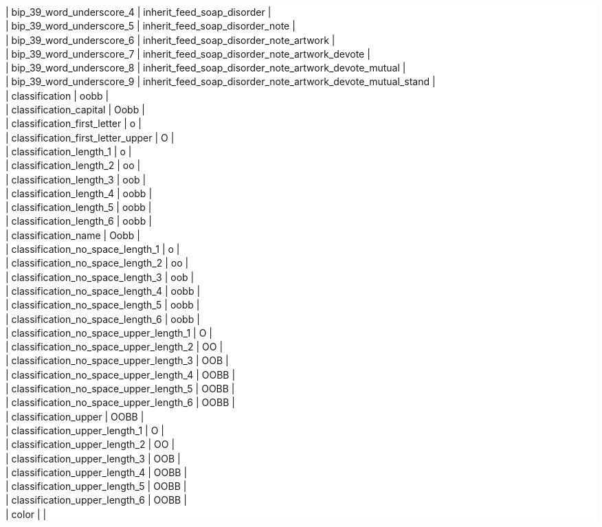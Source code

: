 | bip_39_word_underscore_4 | inherit_feed_soap_disorder |  
| bip_39_word_underscore_5 | inherit_feed_soap_disorder_note |  
| bip_39_word_underscore_6 | inherit_feed_soap_disorder_note_artwork |  
| bip_39_word_underscore_7 | inherit_feed_soap_disorder_note_artwork_devote |  
| bip_39_word_underscore_8 | inherit_feed_soap_disorder_note_artwork_devote_mutual |  
| bip_39_word_underscore_9 | inherit_feed_soap_disorder_note_artwork_devote_mutual_stand |  
| classification | oobb |  
| classification_capital | Oobb |  
| classification_first_letter | o |  
| classification_first_letter_upper | O |  
| classification_length_1 | o |  
| classification_length_2 | oo |  
| classification_length_3 | oob |  
| classification_length_4 | oobb |  
| classification_length_5 | oobb |  
| classification_length_6 | oobb |  
| classification_name | Oobb |  
| classification_no_space_length_1 | o |  
| classification_no_space_length_2 | oo |  
| classification_no_space_length_3 | oob |  
| classification_no_space_length_4 | oobb |  
| classification_no_space_length_5 | oobb |  
| classification_no_space_length_6 | oobb |  
| classification_no_space_upper_length_1 | O |  
| classification_no_space_upper_length_2 | OO |  
| classification_no_space_upper_length_3 | OOB |  
| classification_no_space_upper_length_4 | OOBB |  
| classification_no_space_upper_length_5 | OOBB |  
| classification_no_space_upper_length_6 | OOBB |  
| classification_upper | OOBB |  
| classification_upper_length_1 | O |  
| classification_upper_length_2 | OO |  
| classification_upper_length_3 | OOB |  
| classification_upper_length_4 | OOBB |  
| classification_upper_length_5 | OOBB |  
| classification_upper_length_6 | OOBB |  
| color |  |  